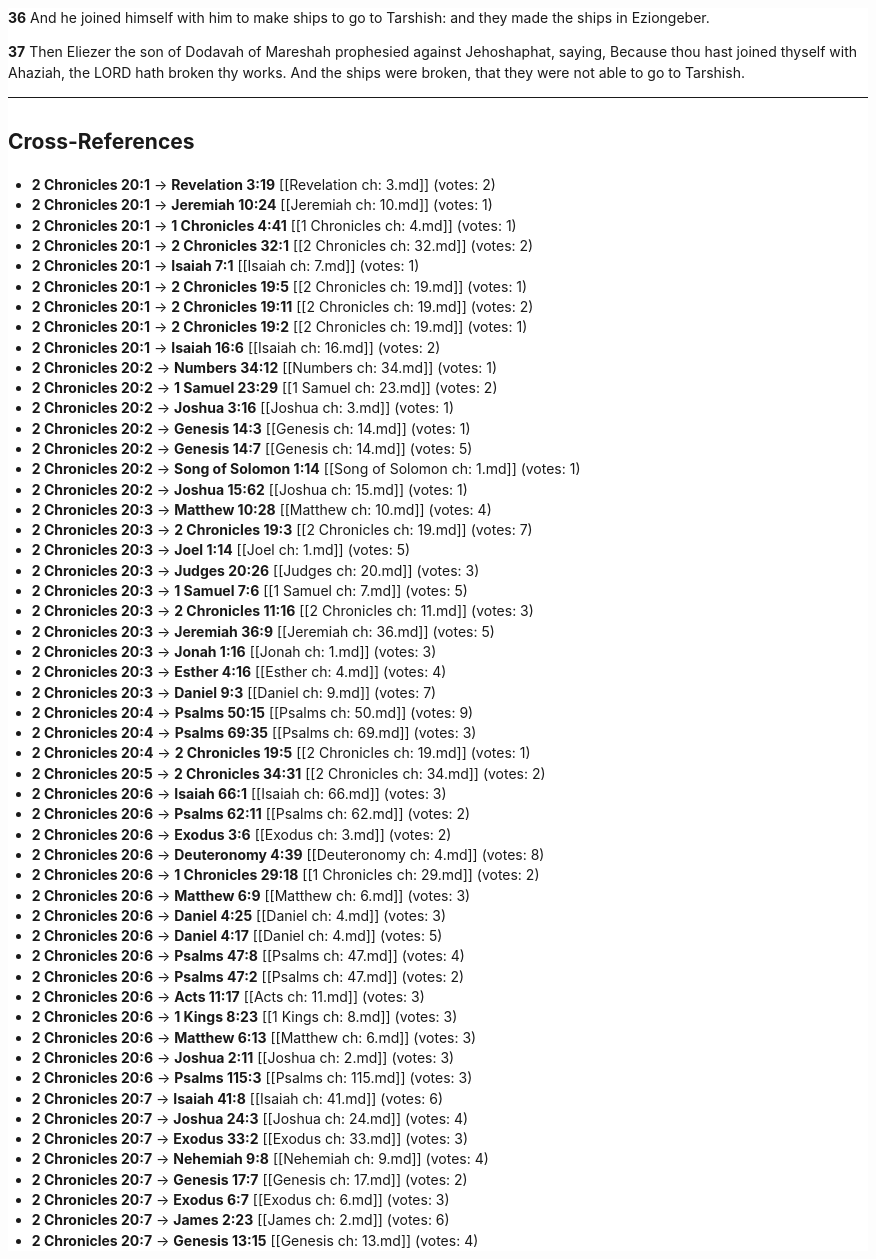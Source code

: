 **36** And he joined himself with him to make ships to go to Tarshish: and they made the ships in Eziongeber.

**37** Then Eliezer the son of Dodavah of Mareshah prophesied against Jehoshaphat, saying, Because thou hast joined thyself with Ahaziah, the LORD hath broken thy works. And the ships were broken, that they were not able to go to Tarshish.

---

## Cross-References

- **2 Chronicles 20:1** → **Revelation 3:19** [[Revelation ch: 3.md]] (votes: 2)
- **2 Chronicles 20:1** → **Jeremiah 10:24** [[Jeremiah ch: 10.md]] (votes: 1)
- **2 Chronicles 20:1** → **1 Chronicles 4:41** [[1 Chronicles ch: 4.md]] (votes: 1)
- **2 Chronicles 20:1** → **2 Chronicles 32:1** [[2 Chronicles ch: 32.md]] (votes: 2)
- **2 Chronicles 20:1** → **Isaiah 7:1** [[Isaiah ch: 7.md]] (votes: 1)
- **2 Chronicles 20:1** → **2 Chronicles 19:5** [[2 Chronicles ch: 19.md]] (votes: 1)
- **2 Chronicles 20:1** → **2 Chronicles 19:11** [[2 Chronicles ch: 19.md]] (votes: 2)
- **2 Chronicles 20:1** → **2 Chronicles 19:2** [[2 Chronicles ch: 19.md]] (votes: 1)
- **2 Chronicles 20:1** → **Isaiah 16:6** [[Isaiah ch: 16.md]] (votes: 2)
- **2 Chronicles 20:2** → **Numbers 34:12** [[Numbers ch: 34.md]] (votes: 1)
- **2 Chronicles 20:2** → **1 Samuel 23:29** [[1 Samuel ch: 23.md]] (votes: 2)
- **2 Chronicles 20:2** → **Joshua 3:16** [[Joshua ch: 3.md]] (votes: 1)
- **2 Chronicles 20:2** → **Genesis 14:3** [[Genesis ch: 14.md]] (votes: 1)
- **2 Chronicles 20:2** → **Genesis 14:7** [[Genesis ch: 14.md]] (votes: 5)
- **2 Chronicles 20:2** → **Song of Solomon 1:14** [[Song of Solomon ch: 1.md]] (votes: 1)
- **2 Chronicles 20:2** → **Joshua 15:62** [[Joshua ch: 15.md]] (votes: 1)
- **2 Chronicles 20:3** → **Matthew 10:28** [[Matthew ch: 10.md]] (votes: 4)
- **2 Chronicles 20:3** → **2 Chronicles 19:3** [[2 Chronicles ch: 19.md]] (votes: 7)
- **2 Chronicles 20:3** → **Joel 1:14** [[Joel ch: 1.md]] (votes: 5)
- **2 Chronicles 20:3** → **Judges 20:26** [[Judges ch: 20.md]] (votes: 3)
- **2 Chronicles 20:3** → **1 Samuel 7:6** [[1 Samuel ch: 7.md]] (votes: 5)
- **2 Chronicles 20:3** → **2 Chronicles 11:16** [[2 Chronicles ch: 11.md]] (votes: 3)
- **2 Chronicles 20:3** → **Jeremiah 36:9** [[Jeremiah ch: 36.md]] (votes: 5)
- **2 Chronicles 20:3** → **Jonah 1:16** [[Jonah ch: 1.md]] (votes: 3)
- **2 Chronicles 20:3** → **Esther 4:16** [[Esther ch: 4.md]] (votes: 4)
- **2 Chronicles 20:3** → **Daniel 9:3** [[Daniel ch: 9.md]] (votes: 7)
- **2 Chronicles 20:4** → **Psalms 50:15** [[Psalms ch: 50.md]] (votes: 9)
- **2 Chronicles 20:4** → **Psalms 69:35** [[Psalms ch: 69.md]] (votes: 3)
- **2 Chronicles 20:4** → **2 Chronicles 19:5** [[2 Chronicles ch: 19.md]] (votes: 1)
- **2 Chronicles 20:5** → **2 Chronicles 34:31** [[2 Chronicles ch: 34.md]] (votes: 2)
- **2 Chronicles 20:6** → **Isaiah 66:1** [[Isaiah ch: 66.md]] (votes: 3)
- **2 Chronicles 20:6** → **Psalms 62:11** [[Psalms ch: 62.md]] (votes: 2)
- **2 Chronicles 20:6** → **Exodus 3:6** [[Exodus ch: 3.md]] (votes: 2)
- **2 Chronicles 20:6** → **Deuteronomy 4:39** [[Deuteronomy ch: 4.md]] (votes: 8)
- **2 Chronicles 20:6** → **1 Chronicles 29:18** [[1 Chronicles ch: 29.md]] (votes: 2)
- **2 Chronicles 20:6** → **Matthew 6:9** [[Matthew ch: 6.md]] (votes: 3)
- **2 Chronicles 20:6** → **Daniel 4:25** [[Daniel ch: 4.md]] (votes: 3)
- **2 Chronicles 20:6** → **Daniel 4:17** [[Daniel ch: 4.md]] (votes: 5)
- **2 Chronicles 20:6** → **Psalms 47:8** [[Psalms ch: 47.md]] (votes: 4)
- **2 Chronicles 20:6** → **Psalms 47:2** [[Psalms ch: 47.md]] (votes: 2)
- **2 Chronicles 20:6** → **Acts 11:17** [[Acts ch: 11.md]] (votes: 3)
- **2 Chronicles 20:6** → **1 Kings 8:23** [[1 Kings ch: 8.md]] (votes: 3)
- **2 Chronicles 20:6** → **Matthew 6:13** [[Matthew ch: 6.md]] (votes: 3)
- **2 Chronicles 20:6** → **Joshua 2:11** [[Joshua ch: 2.md]] (votes: 3)
- **2 Chronicles 20:6** → **Psalms 115:3** [[Psalms ch: 115.md]] (votes: 3)
- **2 Chronicles 20:7** → **Isaiah 41:8** [[Isaiah ch: 41.md]] (votes: 6)
- **2 Chronicles 20:7** → **Joshua 24:3** [[Joshua ch: 24.md]] (votes: 4)
- **2 Chronicles 20:7** → **Exodus 33:2** [[Exodus ch: 33.md]] (votes: 3)
- **2 Chronicles 20:7** → **Nehemiah 9:8** [[Nehemiah ch: 9.md]] (votes: 4)
- **2 Chronicles 20:7** → **Genesis 17:7** [[Genesis ch: 17.md]] (votes: 2)
- **2 Chronicles 20:7** → **Exodus 6:7** [[Exodus ch: 6.md]] (votes: 3)
- **2 Chronicles 20:7** → **James 2:23** [[James ch: 2.md]] (votes: 6)
- **2 Chronicles 20:7** → **Genesis 13:15** [[Genesis ch: 13.md]] (votes: 4)
